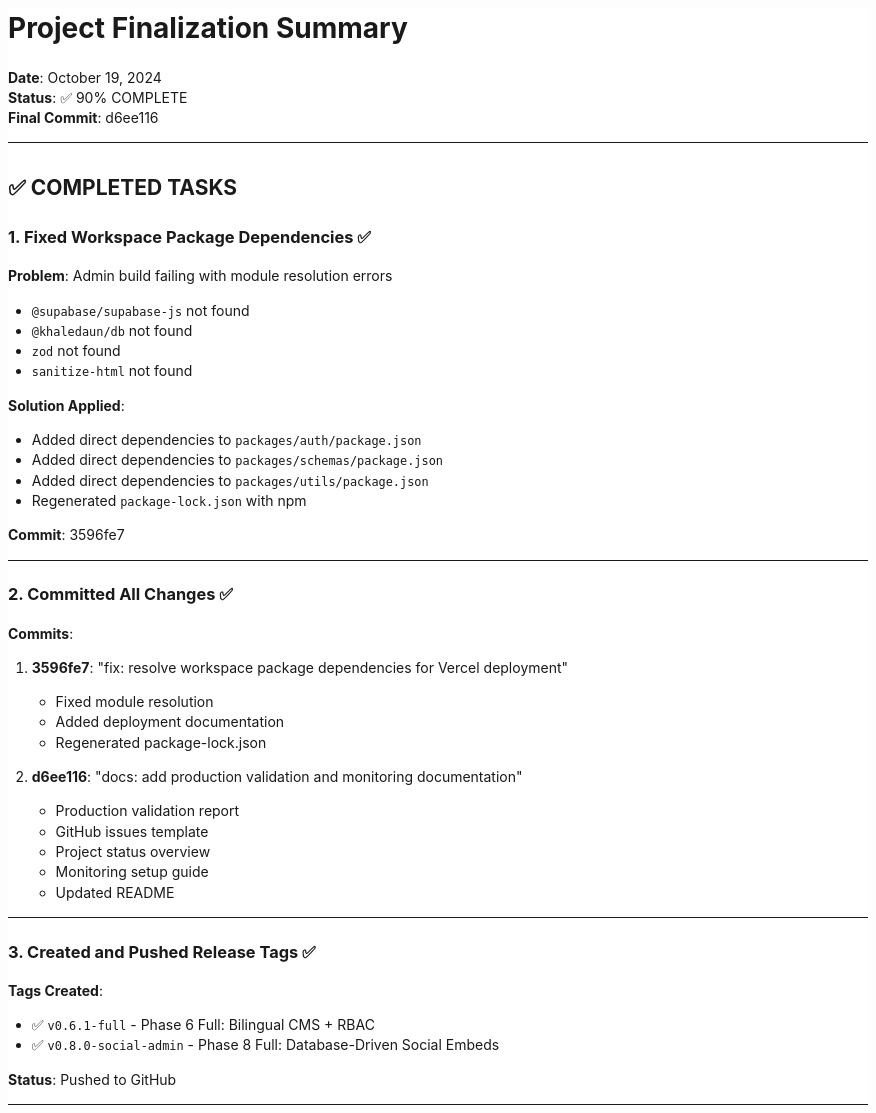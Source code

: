 # Project Finalization Summary
**Date**: October 19, 2024  
**Status**: ✅ 90% COMPLETE  
**Final Commit**: d6ee116

---

## ✅ COMPLETED TASKS

### 1. Fixed Workspace Package Dependencies ✅
**Problem**: Admin build failing with module resolution errors
- `@supabase/supabase-js` not found
- `@khaledaun/db` not found
- `zod` not found
- `sanitize-html` not found

**Solution Applied**:
- Added direct dependencies to `packages/auth/package.json`
- Added direct dependencies to `packages/schemas/package.json`
- Added direct dependencies to `packages/utils/package.json`
- Regenerated `package-lock.json` with npm

**Commit**: 3596fe7

---

### 2. Committed All Changes ✅
**Commits**:
1. **3596fe7**: "fix: resolve workspace package dependencies for Vercel deployment"
   - Fixed module resolution
   - Added deployment documentation
   - Regenerated package-lock.json

2. **d6ee116**: "docs: add production validation and monitoring documentation"
   - Production validation report
   - GitHub issues template
   - Project status overview
   - Monitoring setup guide
   - Updated README

---

### 3. Created and Pushed Release Tags ✅
**Tags Created**:
- ✅ `v0.6.1-full` - Phase 6 Full: Bilingual CMS + RBAC
- ✅ `v0.8.0-social-admin` - Phase 8 Full: Database-Driven Social Embeds

**Status**: Pushed to GitHub

---

